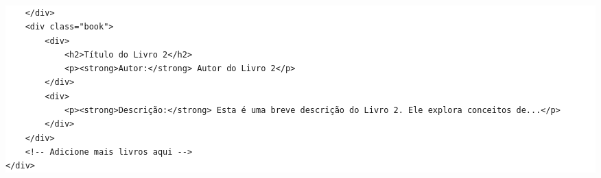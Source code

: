         </div>
        <div class="book">
            <div>
                <h2>Título do Livro 2</h2>
                <p><strong>Autor:</strong> Autor do Livro 2</p>
            </div>
            <div>
                <p><strong>Descrição:</strong> Esta é uma breve descrição do Livro 2. Ele explora conceitos de...</p>
            </div>
        </div>
        <!-- Adicione mais livros aqui -->
    </div>
</body>
</html>
